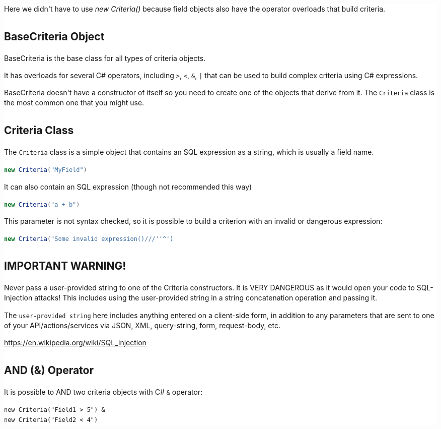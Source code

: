 Here we didn't have to use *new Criteria()* because field objects also have the operator overloads that build criteria.

## BaseCriteria Object

BaseCriteria is the base class for all types of criteria objects. 

It has overloads for several C# operators, including `>`, `<`, `&`, `|` that can be used to build complex criteria using C# expressions.

BaseCriteria doesn't have a constructor of itself
so you need to create one of the objects that derive from it. The `Criteria` class is the most common one that you might use.

## Criteria Class

The `Criteria` class is a simple object that contains an SQL expression as a string, which is usually a field name. 

```cs
new Criteria("MyField")
```

It can also contain an SQL expression (though not recommended this way)

```cs
new Criteria("a + b")
```

This parameter is not syntax checked, so it is possible to build a criterion with an invalid or dangerous expression:

```cs
new Criteria("Some invalid expression()///''^')
```

## IMPORTANT WARNING!

Never pass a user-provided string to one of the Criteria constructors. It is VERY DANGEROUS as it would open your code to SQL-Injection attacks! This includes using the user-provided string in a string concatenation operation and passing it.

The `user-provided string` here includes anything entered on a client-side form, in addition to any parameters that are sent to one of your API/actions/services via JSON, XML, query-string, form, request-body, etc.

https://en.wikipedia.org/wiki/SQL_injection

## AND (&) Operator

It is possible to AND two criteria objects with C# `&` operator:

```
new Criteria("Field1 > 5") &
new Criteria("Field2 < 4")
````
